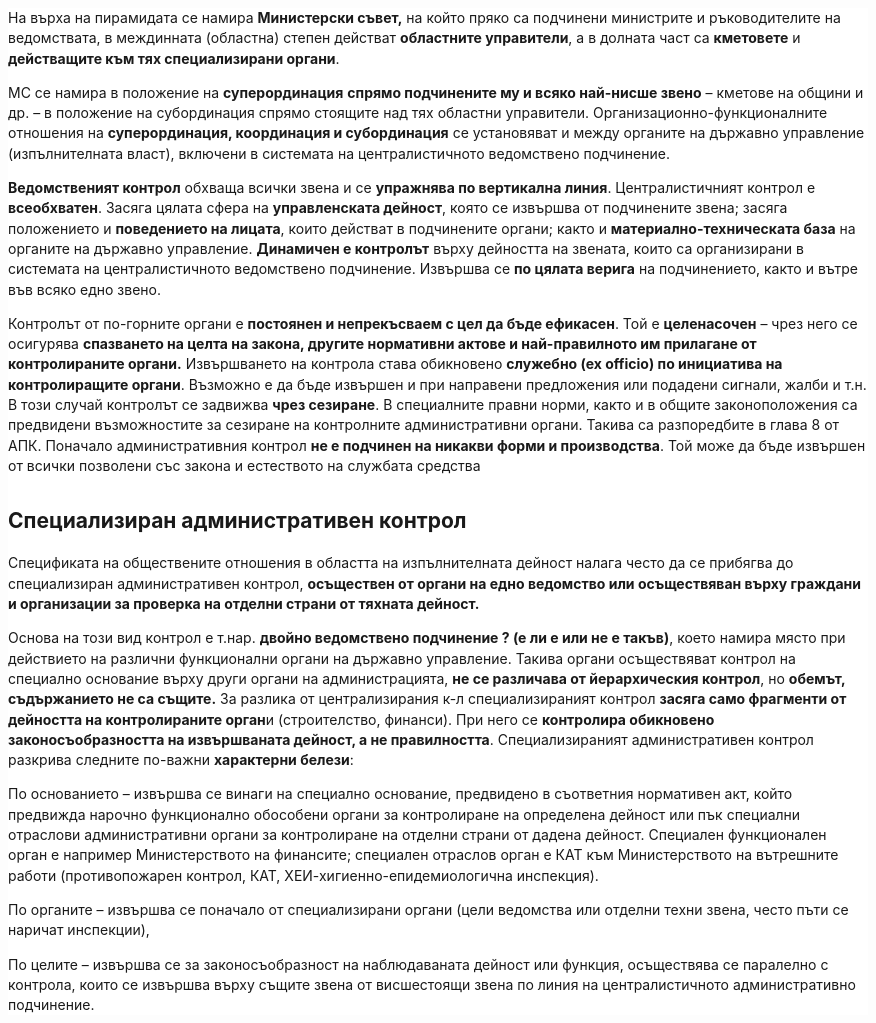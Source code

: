 На върха на пирамидата се намира **Министерски съвет,** на който пряко са подчинени министрите и ръководителите на ведомствата, в междинната (областна) степен действат **областните управители**, а в долната част са **кметовете** и **действащите към тях специализирани органи**.

МС се намира в положение на **суперординация** **спрямо подчинените му и всяко най-нисше звено** – кметове на общини и др. – в положение на субординация спрямо стоящите над тях областни управители. Организационно-функционалните отношения на **суперординация, координация и субординация** се установяват и между органите на държавно управление (изпълнителната власт), включени в системата на централистичното ведомствено подчинение. 

**Ведомственият контрол** обхваща всички звена и се **упражнява по вертикална линия**. Централистичният контрол е **всеобхватен**. Засяга цялата сфера на **управленската дейност**, която се извършва от подчинените звена; засяга положението и **поведението на лицата**, които действат в подчинените органи; както и **материално-техническата база** на органите на държавно управление. **Динамичен е контролът** върху дейността на звената, които са организирани в системата на централистичното ведомствено подчинение. Извършва се **по цялата верига** на подчинението, както и вътре във всяко едно звено.

Контролът от по-горните органи е **постоянен и непрекъсваем с цел да бъде ефикасен**. Той е **целенасочен** – чрез него се осигурява **спазването на целта на закона, другите нормативни актове и най-правилното им прилагане от контролираните органи.** Извършването на контрола става обикновено **служебно (ex officio) по инициатива на контролиращите органи**. Възможно е да бъде извършен и при направени предложения или подадени сигнали, жалби и т.н. В този случай контролът се задвижва **чрез сезиране**. В специалните правни норми, както и в общите законоположения са предвидени възможностите за сезиране на контролните административни органи. Такива са разпоредбите в глава 8 от АПК. Поначало административния контрол **не е подчинен на никакви форми и производства**. Той може да бъде извършен от всички позволени със закона и естеството на службата средства

## Специализиран административен контрол 

Спецификата на обществените отношения в областта на изпълнителната дейност налага често да се прибягва до специализиран административен контрол, **осъществен от органи на едно ведомство или осъществяван върху граждани и организации за проверка на отделни страни от тяхната дейност.**

Основа на този вид контрол е т.нар. **двойно ведомствено подчинение ? (е ли е или не е такъв)**, което намира място при действието на различни функционални органи на държавно управление. Такива органи осъществяват контрол на специално основание върху други органи на администрацията, **не се различава от йерархическия контрол**, но **обемът, съдържанието  не са същите.** За разлика от централизирания к-л специализираният контрол **засяга само фрагменти от дейността на контролираните орган**и (строителство, финанси). При него се **контролира обикновено законосъобразността на извършваната дейност, а не правилността**. Специализираният административен контрол разкрива следните по-важни **характерни белези**:

По основанието – извършва се винаги на специално основание, предвидено в съответния нормативен акт, който предвижда нарочно функционално обособени органи за контролиране на определена дейност или пък специални отраслови административни органи за контролиране на отделни страни от дадена дейност. Специален функционален орган е например Министерството на финансите; специален отраслов орган е КАТ към  Министерството на вътрешните работи (противопожарен контрол, КАТ, ХЕИ-хигиенно-епидемиологична инспекция).

По органите – извършва се поначало от специализирани органи (цели ведомства или отделни техни звена, често пъти се наричат инспекции),

По целите – извършва се за законосъобразност на наблюдаваната дейност или функция, осъществява се паралелно с контрола, които се извършва върху същите звена от висшестоящи звена по линия на централистичното административно подчинение.
